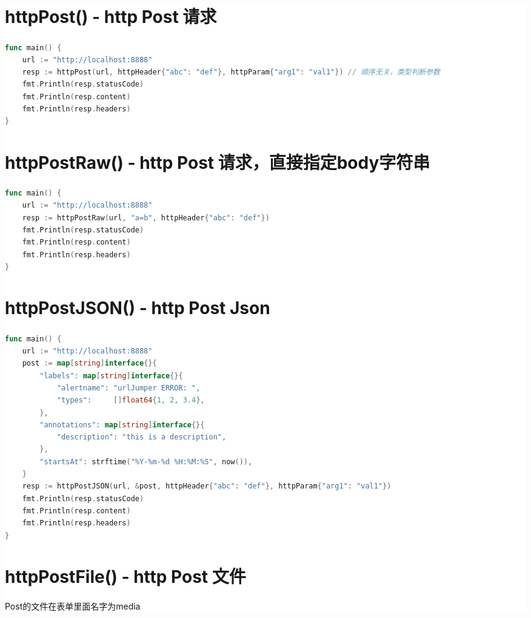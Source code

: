# httpPost() - http Post 请求

```go
func main() {
	url := "http://localhost:8888"
	resp := httpPost(url, httpHeader{"abc": "def"}, httpParam{"arg1": "val1"}) // 顺序无关，类型判断参数
	fmt.Println(resp.statusCode)
	fmt.Println(resp.content)
	fmt.Println(resp.headers)
}
```

# httpPostRaw() - http Post 请求，直接指定body字符串

```go
func main() {
	url := "http://localhost:8888"
	resp := httpPostRaw(url, "a=b", httpHeader{"abc": "def"})
	fmt.Println(resp.statusCode)
	fmt.Println(resp.content)
	fmt.Println(resp.headers)
}
```

# httpPostJSON() - http Post Json

```go
func main() {
	url := "http://localhost:8888"
	post := map[string]interface{}{
		"labels": map[string]interface{}{
			"alertname": "urlJumper ERROR: ",
			"types":     []float64{1, 2, 3.4},
		},
		"annotations": map[string]interface{}{
			"description": "this is a description",
		},
		"startsAt": strftime("%Y-%m-%d %H:%M:%S", now()),
	}
	resp := httpPostJSON(url, &post, httpHeader{"abc": "def"}, httpParam{"arg1": "val1"})
	fmt.Println(resp.statusCode)
	fmt.Println(resp.content)
	fmt.Println(resp.headers)
}
```

# httpPostFile() - http Post 文件

Post的文件在表单里面名字为media

